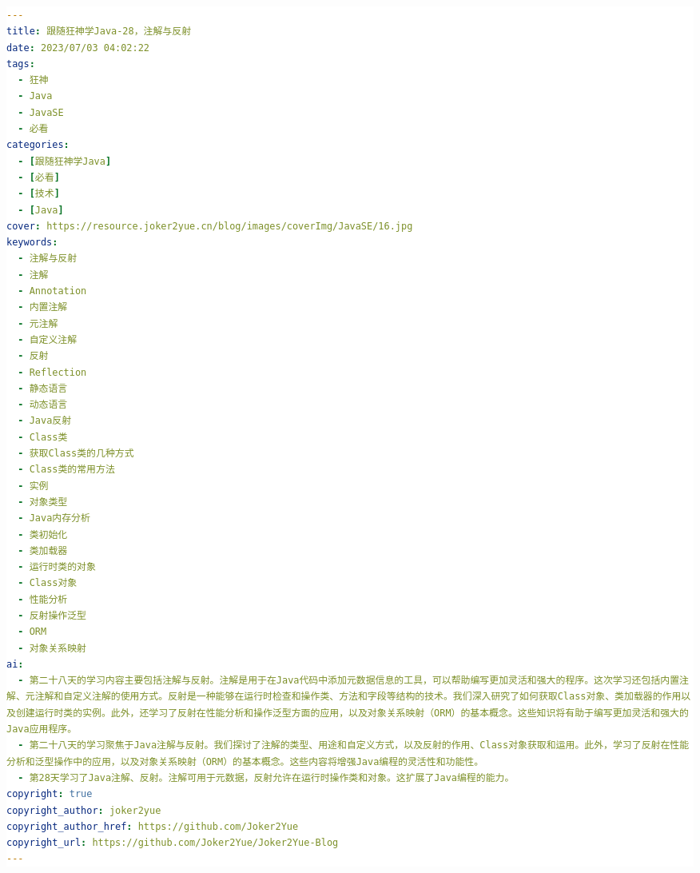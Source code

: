 ```yaml
---
title: 跟随狂神学Java-28，注解与反射
date: 2023/07/03 04:02:22
tags:
  - 狂神
  - Java
  - JavaSE
  - 必看
categories:
  - [跟随狂神学Java]
  - [必看]
  - [技术]
  - [Java]
cover: https://resource.joker2yue.cn/blog/images/coverImg/JavaSE/16.jpg
keywords:
  - 注解与反射
  - 注解
  - Annotation
  - 内置注解
  - 元注解
  - 自定义注解
  - 反射
  - Reflection
  - 静态语言
  - 动态语言
  - Java反射
  - Class类
  - 获取Class类的几种方式
  - Class类的常用方法
  - 实例
  - 对象类型
  - Java内存分析
  - 类初始化
  - 类加载器
  - 运行时类的对象
  - Class对象
  - 性能分析
  - 反射操作泛型
  - ORM
  - 对象关系映射
ai:
  - 第二十八天的学习内容主要包括注解与反射。注解是用于在Java代码中添加元数据信息的工具，可以帮助编写更加灵活和强大的程序。这次学习还包括内置注解、元注解和自定义注解的使用方式。反射是一种能够在运行时检查和操作类、方法和字段等结构的技术。我们深入研究了如何获取Class对象、类加载器的作用以及创建运行时类的实例。此外，还学习了反射在性能分析和操作泛型方面的应用，以及对象关系映射（ORM）的基本概念。这些知识将有助于编写更加灵活和强大的Java应用程序。
  - 第二十八天的学习聚焦于Java注解与反射。我们探讨了注解的类型、用途和自定义方式，以及反射的作用、Class对象获取和运用。此外，学习了反射在性能分析和泛型操作中的应用，以及对象关系映射（ORM）的基本概念。这些内容将增强Java编程的灵活性和功能性。
  - 第28天学习了Java注解、反射。注解可用于元数据，反射允许在运行时操作类和对象。这扩展了Java编程的能力。
copyright: true
copyright_author: joker2yue
copyright_author_href: https://github.com/Joker2Yue
copyright_url: https://github.com/Joker2Yue/Joker2Yue-Blog
---
```
